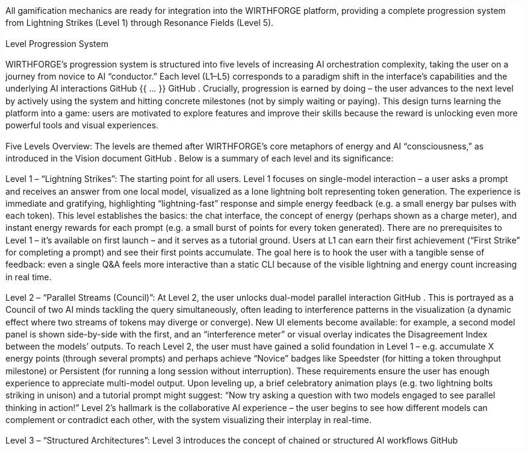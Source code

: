 All gamification mechanics are ready for integration into the WIRTHFORGE platform, providing a complete progression system from Lightning Strikes (Level 1) through Resonance Fields (Level 5).

Level Progression System

WIRTHFORGE’s progression system is structured into five levels of increasing AI orchestration complexity, taking the user on a journey from novice to AI “conductor.” Each level (L1–L5) corresponds to a paradigm shift in the interface’s capabilities and the underlying AI interactions
GitHub
{{ ... }}
GitHub
. Crucially, progression is earned by doing – the user advances to the next level by actively using the system and hitting concrete milestones (not by simply waiting or paying). This design turns learning the platform into a game: users are motivated to explore features and improve their skills because the reward is unlocking even more powerful tools and visual experiences.

Five Levels Overview: The levels are themed after WIRTHFORGE’s core metaphors of energy and AI “consciousness,” as introduced in the Vision document
GitHub
. Below is a summary of each level and its significance:

Level 1 – “Lightning Strikes”: The starting point for all users. Level 1 focuses on single-model interaction – a user asks a prompt and receives an answer from one local model, visualized as a lone lightning bolt representing token generation. The experience is immediate and gratifying, highlighting “lightning-fast” response and simple energy feedback (e.g. a small energy bar pulses with each token). This level establishes the basics: the chat interface, the concept of energy (perhaps shown as a charge meter), and instant energy rewards for each prompt (e.g. a small burst of points for every token generated). There are no prerequisites to Level 1 – it’s available on first launch – and it serves as a tutorial ground. Users at L1 can earn their first achievement (“First Strike” for completing a prompt) and see their first points accumulate. The goal here is to hook the user with a tangible sense of feedback: even a single Q&A feels more interactive than a static CLI because of the visible lightning and energy count increasing in real time.

Level 2 – “Parallel Streams (Council)”: At Level 2, the user unlocks dual-model parallel interaction
GitHub
. This is portrayed as a Council of two AI minds tackling the query simultaneously, often leading to interference patterns in the visualization (a dynamic effect where two streams of tokens may diverge or converge). New UI elements become available: for example, a second model panel is shown side-by-side with the first, and an “interference meter” or visual overlay indicates the Disagreement Index between the models’ outputs. To reach Level 2, the user must have gained a solid foundation in Level 1 – e.g. accumulate X energy points (through several prompts) and perhaps achieve “Novice” badges like Speedster (for hitting a token throughput milestone) or Persistent (for running a long session without interruption). These requirements ensure the user has enough experience to appreciate multi-model output. Upon leveling up, a brief celebratory animation plays (e.g. two lightning bolts striking in unison) and a tutorial prompt might suggest: “Now try asking a question with two models engaged to see parallel thinking in action!” Level 2’s hallmark is the collaborative AI experience – the user begins to see how different models can complement or contradict each other, with the system visualizing their interplay in real-time.

Level 3 – “Structured Architectures”: Level 3 introduces the concept of chained or structured AI workflows
GitHub